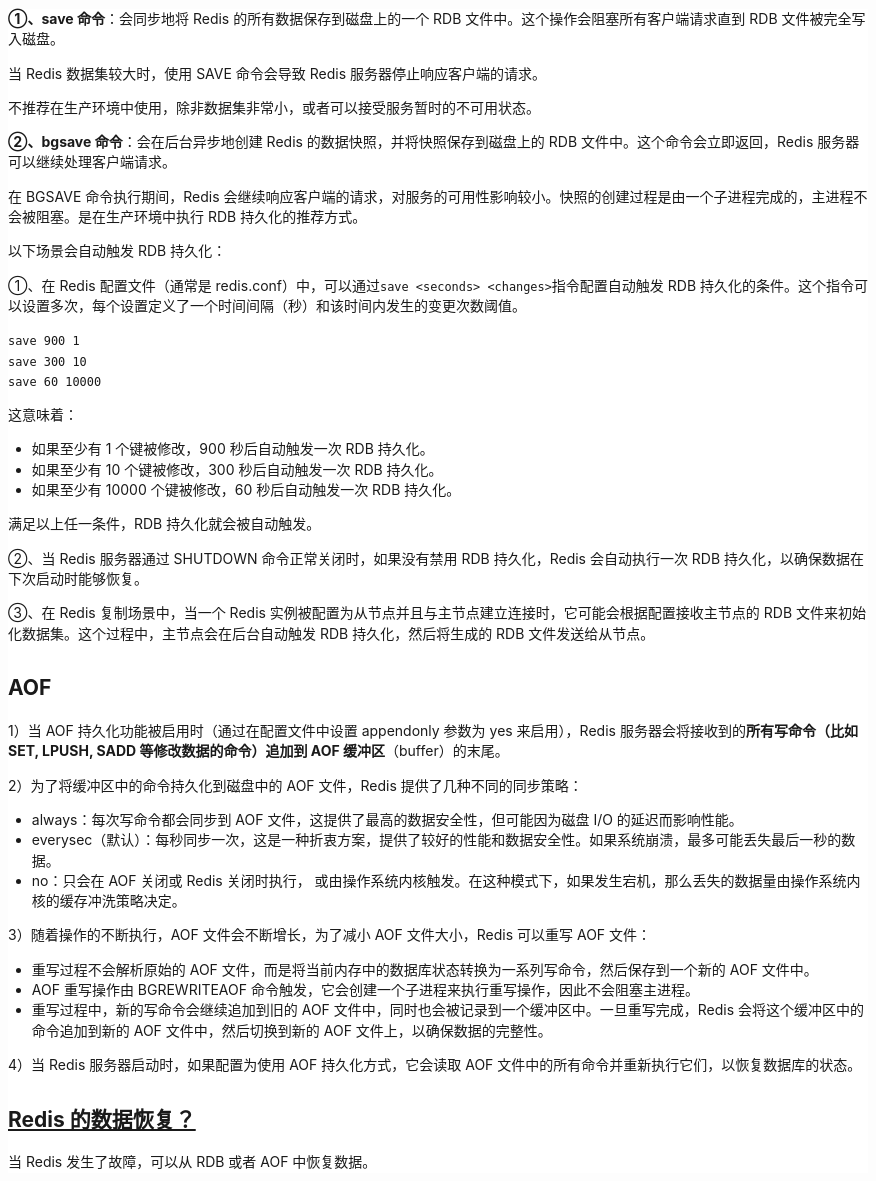 **①、save 命令**：会同步地将 Redis 的所有数据保存到磁盘上的一个 RDB 文件中。这个操作会阻塞所有客户端请求直到 RDB 文件被完全写入磁盘。

当 Redis 数据集较大时，使用 SAVE 命令会导致 Redis 服务器停止响应客户端的请求。

不推荐在生产环境中使用，除非数据集非常小，或者可以接受服务暂时的不可用状态。

**②、bgsave 命令**：会在后台异步地创建 Redis 的数据快照，并将快照保存到磁盘上的 RDB 文件中。这个命令会立即返回，Redis 服务器可以继续处理客户端请求。

在 BGSAVE 命令执行期间，Redis 会继续响应客户端的请求，对服务的可用性影响较小。快照的创建过程是由一个子进程完成的，主进程不会被阻塞。是在生产环境中执行 RDB 持久化的推荐方式。

以下场景会自动触发 RDB 持久化：

①、在 Redis 配置文件（通常是 redis.conf）中，可以通过`save <seconds> <changes>`指令配置自动触发 RDB 持久化的条件。这个指令可以设置多次，每个设置定义了一个时间间隔（秒）和该时间内发生的变更次数阈值。

```shell
save 900 1
save 300 10
save 60 10000
```

这意味着：

-   如果至少有 1 个键被修改，900 秒后自动触发一次 RDB 持久化。
-   如果至少有 10 个键被修改，300 秒后自动触发一次 RDB 持久化。
-   如果至少有 10000 个键被修改，60 秒后自动触发一次 RDB 持久化。

满足以上任一条件，RDB 持久化就会被自动触发。

②、当 Redis 服务器通过 SHUTDOWN 命令正常关闭时，如果没有禁用 RDB 持久化，Redis 会自动执行一次 RDB 持久化，以确保数据在下次启动时能够恢复。

③、在 Redis 复制场景中，当一个 Redis 实例被配置为从节点并且与主节点建立连接时，它可能会根据配置接收主节点的 RDB 文件来初始化数据集。这个过程中，主节点会在后台自动触发 RDB 持久化，然后将生成的 RDB 文件发送给从节点。

## AOF

1）当 AOF 持久化功能被启用时（通过在配置文件中设置 appendonly 参数为 yes 来启用），Redis 服务器会将接收到的**所有写命令（比如 SET, LPUSH, SADD 等修改数据的命令）追加到 AOF 缓冲区**（buffer）的末尾。

2）为了将缓冲区中的命令持久化到磁盘中的 AOF 文件，Redis 提供了几种不同的同步策略：

-   always：每次写命令都会同步到 AOF 文件，这提供了最高的数据安全性，但可能因为磁盘 I/O 的延迟而影响性能。
-   everysec（默认）：每秒同步一次，这是一种折衷方案，提供了较好的性能和数据安全性。如果系统崩溃，最多可能丢失最后一秒的数据。
-   no：只会在 AOF 关闭或 Redis 关闭时执行， 或由操作系统内核触发。在这种模式下，如果发生宕机，那么丢失的数据量由操作系统内核的缓存冲洗策略决定。

3）随着操作的不断执行，AOF 文件会不断增长，为了减小 AOF 文件大小，Redis 可以重写 AOF 文件：

-   重写过程不会解析原始的 AOF 文件，而是将当前内存中的数据库状态转换为一系列写命令，然后保存到一个新的 AOF 文件中。
-   AOF 重写操作由 BGREWRITEAOF 命令触发，它会创建一个子进程来执行重写操作，因此不会阻塞主进程。
-   重写过程中，新的写命令会继续追加到旧的 AOF 文件中，同时也会被记录到一个缓冲区中。一旦重写完成，Redis 会将这个缓冲区中的命令追加到新的 AOF 文件中，然后切换到新的 AOF 文件上，以确保数据的完整性。

4）当 Redis 服务器启动时，如果配置为使用 AOF 持久化方式，它会读取 AOF 文件中的所有命令并重新执行它们，以恢复数据库的状态。

## [Redis 的数据恢复？](https://javabetter.cn/sidebar/sanfene/redis.html#_11-redis-的数据恢复)

当 Redis 发生了故障，可以从 RDB 或者 AOF 中恢复数据。
